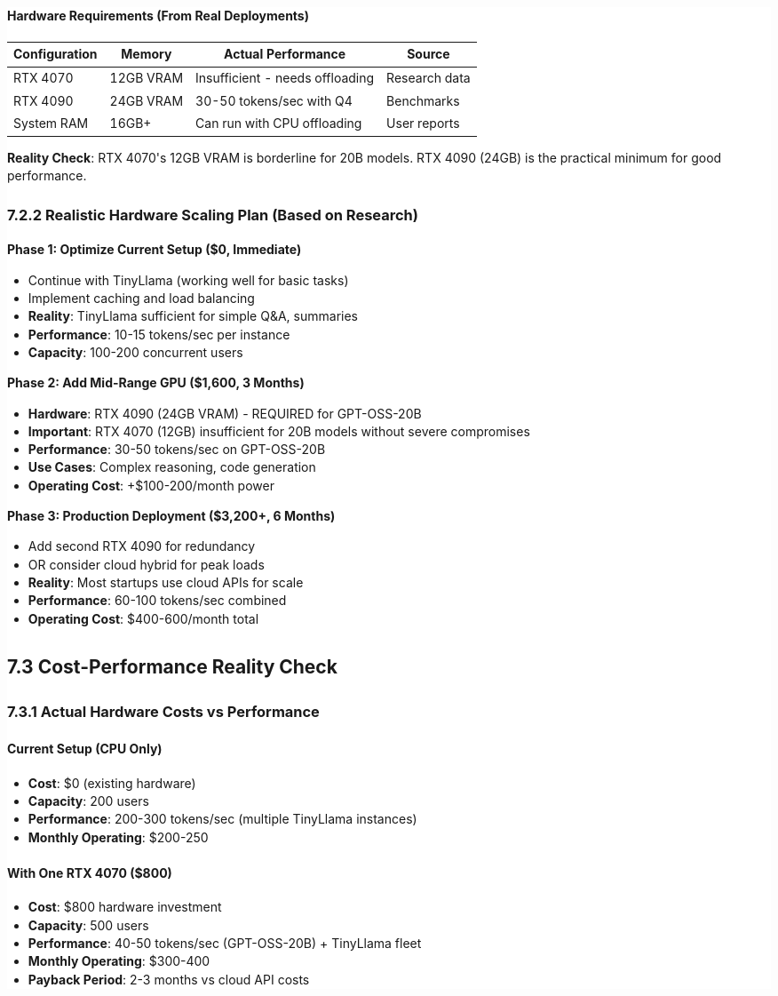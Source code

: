 #### Hardware Requirements (From Real Deployments)
| Configuration | Memory | Actual Performance | Source |
|--------------|--------|-------------------|--------|
| RTX 4070 | 12GB VRAM | Insufficient - needs offloading | Research data |
| RTX 4090 | 24GB VRAM | 30-50 tokens/sec with Q4 | Benchmarks |
| System RAM | 16GB+ | Can run with CPU offloading | User reports |

**Reality Check**: RTX 4070's 12GB VRAM is borderline for 20B models. RTX 4090 (24GB) is the practical minimum for good performance.

### 7.2.2 Realistic Hardware Scaling Plan (Based on Research)

**Phase 1: Optimize Current Setup ($0, Immediate)**
- Continue with TinyLlama (working well for basic tasks)
- Implement caching and load balancing
- **Reality**: TinyLlama sufficient for simple Q&A, summaries
- **Performance**: 10-15 tokens/sec per instance
- **Capacity**: 100-200 concurrent users

**Phase 2: Add Mid-Range GPU ($1,600, 3 Months)**
- **Hardware**: RTX 4090 (24GB VRAM) - REQUIRED for GPT-OSS-20B
- **Important**: RTX 4070 (12GB) insufficient for 20B models without severe compromises
- **Performance**: 30-50 tokens/sec on GPT-OSS-20B
- **Use Cases**: Complex reasoning, code generation
- **Operating Cost**: +$100-200/month power

**Phase 3: Production Deployment ($3,200+, 6 Months)**
- Add second RTX 4090 for redundancy
- OR consider cloud hybrid for peak loads
- **Reality**: Most startups use cloud APIs for scale
- **Performance**: 60-100 tokens/sec combined
- **Operating Cost**: $400-600/month total

## 7.3 Cost-Performance Reality Check

### 7.3.1 Actual Hardware Costs vs Performance

#### Current Setup (CPU Only)
- **Cost**: $0 (existing hardware)
- **Capacity**: 200 users
- **Performance**: 200-300 tokens/sec (multiple TinyLlama instances)
- **Monthly Operating**: $200-250

#### With One RTX 4070 ($800)
- **Cost**: $800 hardware investment
- **Capacity**: 500 users
- **Performance**: 40-50 tokens/sec (GPT-OSS-20B) + TinyLlama fleet
- **Monthly Operating**: $300-400
- **Payback Period**: 2-3 months vs cloud API costs
